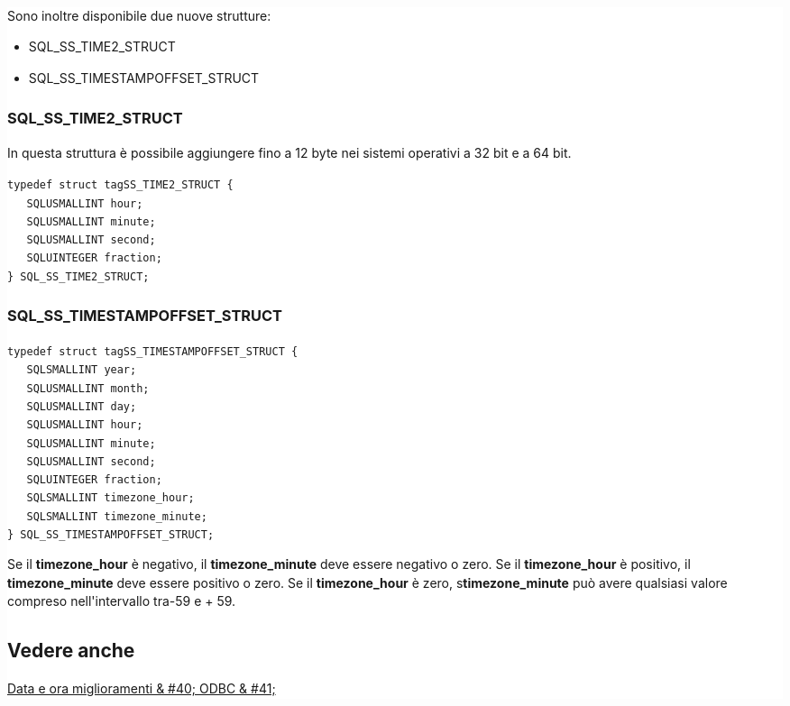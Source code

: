  Sono inoltre disponibile due nuove strutture:  
  
-   SQL_SS_TIME2_STRUCT  
  
-   SQL_SS_TIMESTAMPOFFSET_STRUCT  
  
### <a name="sqlsstime2struct"></a>SQL_SS_TIME2_STRUCT  
 In questa struttura è possibile aggiungere fino a 12 byte nei sistemi operativi a 32 bit e a 64 bit.  
  
```  
typedef struct tagSS_TIME2_STRUCT {  
   SQLUSMALLINT hour;  
   SQLUSMALLINT minute;  
   SQLUSMALLINT second;  
   SQLUINTEGER fraction;  
} SQL_SS_TIME2_STRUCT;  
```  
  
### <a name="sqlsstimestampoffsetstruct"></a>SQL_SS_TIMESTAMPOFFSET_STRUCT  
  
```  
typedef struct tagSS_TIMESTAMPOFFSET_STRUCT {  
   SQLSMALLINT year;  
   SQLUSMALLINT month;  
   SQLUSMALLINT day;  
   SQLUSMALLINT hour;  
   SQLUSMALLINT minute;  
   SQLUSMALLINT second;  
   SQLUINTEGER fraction;  
   SQLSMALLINT timezone_hour;  
   SQLSMALLINT timezone_minute;  
} SQL_SS_TIMESTAMPOFFSET_STRUCT;  
```  
  
 Se il **timezone_hour** è negativo, il **timezone_minute** deve essere negativo o zero. Se il **timezone_hour** è positivo, il **timezone_minute** deve essere positivo o zero. Se il **timezone_hour** è zero, s**timezone_minute** può avere qualsiasi valore compreso nell'intervallo tra-59 e + 59.  
  
## <a name="see-also"></a>Vedere anche  
 [Data e ora miglioramenti & #40; ODBC & #41;](../../relational-databases/native-client-odbc-date-time/date-and-time-improvements-odbc.md)  
  
  
